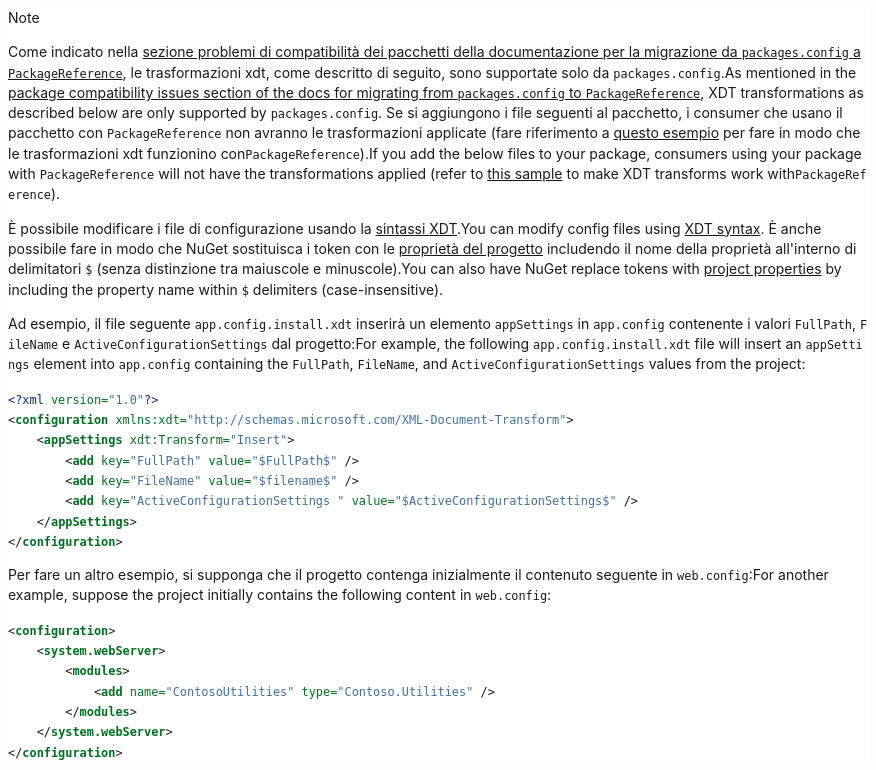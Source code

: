 > [!Note]
> <span data-ttu-id="3e0b5-148">Come indicato nella [sezione problemi di compatibilità dei pacchetti della documentazione per la migrazione da `packages.config` a `PackageReference`](../consume-packages/migrate-packages-config-to-package-reference.md#package-compatibility-issues), le trasformazioni xdt, come descritto di seguito, sono supportate solo da `packages.config`.</span><span class="sxs-lookup"><span data-stu-id="3e0b5-148">As mentioned in the [package compatibility issues section of the docs for migrating from `packages.config` to `PackageReference`](../consume-packages/migrate-packages-config-to-package-reference.md#package-compatibility-issues), XDT transformations as described below are only supported by `packages.config`.</span></span> <span data-ttu-id="3e0b5-149">Se si aggiungono i file seguenti al pacchetto, i consumer che usano il pacchetto con `PackageReference` non avranno le trasformazioni applicate (fare riferimento a [questo esempio](https://github.com/NuGet/Samples/tree/master/XDTransformExample) per fare in modo che le trasformazioni xdt funzionino con`PackageReference`).</span><span class="sxs-lookup"><span data-stu-id="3e0b5-149">If you add the below files to your package, consumers using your package with `PackageReference` will not have the transformations applied (refer to [this sample](https://github.com/NuGet/Samples/tree/master/XDTransformExample) to make XDT transforms work with`PackageReference`).</span></span>

<span data-ttu-id="3e0b5-150">È possibile modificare i file di configurazione usando la [sintassi XDT](https://msdn.microsoft.com/library/dd465326.aspx).</span><span class="sxs-lookup"><span data-stu-id="3e0b5-150">You can modify config files using [XDT syntax](https://msdn.microsoft.com/library/dd465326.aspx).</span></span> <span data-ttu-id="3e0b5-151">È anche possibile fare in modo che NuGet sostituisca i token con le [proprietà del progetto](/dotnet/api/vslangproj.projectproperties?view=visualstudiosdk-2017&viewFallbackFrom=netframework-4.7) includendo il nome della proprietà all'interno di delimitatori `$` (senza distinzione tra maiuscole e minuscole).</span><span class="sxs-lookup"><span data-stu-id="3e0b5-151">You can also have NuGet replace tokens with [project properties](/dotnet/api/vslangproj.projectproperties?view=visualstudiosdk-2017&viewFallbackFrom=netframework-4.7) by including the property name within `$` delimiters (case-insensitive).</span></span>

<span data-ttu-id="3e0b5-152">Ad esempio, il file seguente `app.config.install.xdt` inserirà un elemento `appSettings` in `app.config` contenente i valori `FullPath`, `FileName` e `ActiveConfigurationSettings` dal progetto:</span><span class="sxs-lookup"><span data-stu-id="3e0b5-152">For example, the following `app.config.install.xdt` file will insert an `appSettings` element into `app.config` containing the `FullPath`, `FileName`, and `ActiveConfigurationSettings` values from the project:</span></span>

```xml
<?xml version="1.0"?>
<configuration xmlns:xdt="http://schemas.microsoft.com/XML-Document-Transform">
    <appSettings xdt:Transform="Insert">
        <add key="FullPath" value="$FullPath$" />
        <add key="FileName" value="$filename$" />
        <add key="ActiveConfigurationSettings " value="$ActiveConfigurationSettings$" />
    </appSettings>
</configuration>
```

<span data-ttu-id="3e0b5-153">Per fare un altro esempio, si supponga che il progetto contenga inizialmente il contenuto seguente in `web.config`:</span><span class="sxs-lookup"><span data-stu-id="3e0b5-153">For another example, suppose the project initially contains the following content in `web.config`:</span></span>

```xml
<configuration>
    <system.webServer>
        <modules>
            <add name="ContosoUtilities" type="Contoso.Utilities" />
        </modules>
    </system.webServer>
</configuration>
```
